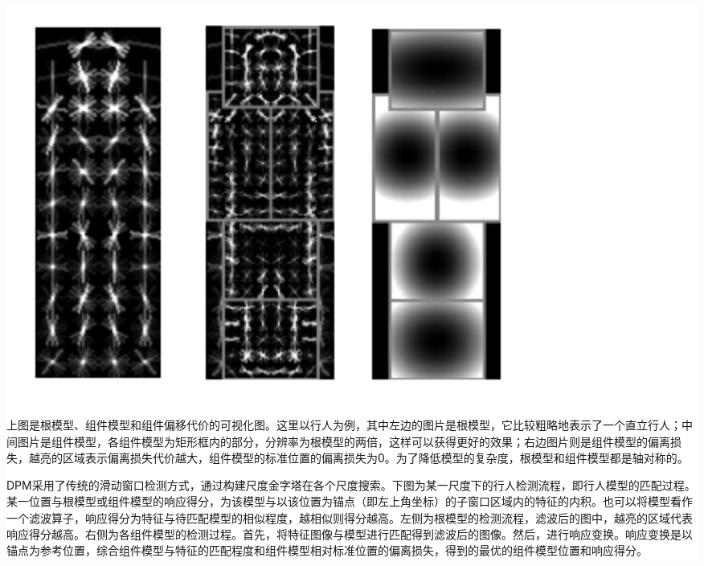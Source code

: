 ![dpm filters](https://raw.githubusercontent.com/simplestory/simplestory.github.io/master/img/2020-11-20/dpm_filters.png)

上图是根模型、组件模型和组件偏移代价的可视化图。这里以行人为例，其中左边的图片是根模型，它比较粗略地表示了一个直立行人；中间图片是组件模型，各组件模型为矩形框内的部分，分辨率为根模型的两倍，这样可以获得更好的效果；右边图片则是组件模型的偏离损失，越亮的区域表示偏离损失代价越大，组件模型的标准位置的偏离损失为0。为了降低模型的复杂度，根模型和组件模型都是轴对称的。

DPM采用了传统的滑动窗口检测方式，通过构建尺度金字塔在各个尺度搜索。下图为某一尺度下的行人检测流程，即行人模型的匹配过程。
某一位置与根模型或组件模型的响应得分，为该模型与以该位置为锚点（即左上角坐标）的子窗口区域内的特征的内积。也可以将模型看作一个滤波算子，响应得分为特征与待匹配模型的相似程度，越相似则得分越高。左侧为根模型的检测流程，滤波后的图中，越亮的区域代表响应得分越高。右侧为各组件模型的检测过程。首先，将特征图像与模型进行匹配得到滤波后的图像。然后，进行响应变换。响应变换是以锚点为参考位置，综合组件模型与特征的匹配程度和组件模型相对标准位置的偏离损失，得到的最优的组件模型位置和响应得分。
